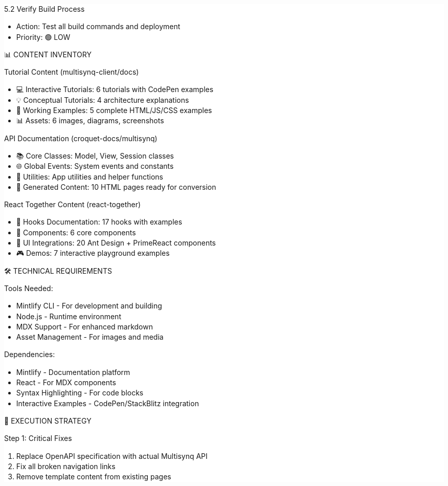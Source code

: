   5.2 Verify Build Process

  - Action: Test all build commands and deployment
  - Priority: 🟢 LOW

  📊 CONTENT INVENTORY

  Tutorial Content (multisynq-client/docs)

  - 💻 Interactive Tutorials: 6 tutorials with CodePen
   examples
  - 💡 Conceptual Tutorials: 4 architecture
  explanations
  - 🎯 Working Examples: 5 complete HTML/JS/CSS
  examples
  - 📊 Assets: 6 images, diagrams, screenshots

  API Documentation (croquet-docs/multisynq)

  - 📚 Core Classes: Model, View, Session classes
  - 🌐 Global Events: System events and constants
  - 🔧 Utilities: App utilities and helper functions
  - 📖 Generated Content: 10 HTML pages ready for
  conversion

  React Together Content (react-together)

  - 🎣 Hooks Documentation: 17 hooks with examples
  - 🧩 Components: 6 core components
  - 🎨 UI Integrations: 20 Ant Design + PrimeReact
  components
  - 🎮 Demos: 7 interactive playground examples

  🛠️ TECHNICAL REQUIREMENTS

  Tools Needed:

  - Mintlify CLI - For development and building
  - Node.js - Runtime environment
  - MDX Support - For enhanced markdown
  - Asset Management - For images and media

  Dependencies:

  - Mintlify - Documentation platform
  - React - For MDX components
  - Syntax Highlighting - For code blocks
  - Interactive Examples - CodePen/StackBlitz
  integration

  🚀 EXECUTION STRATEGY

  Step 1: Critical Fixes

  1. Replace OpenAPI specification with actual
  Multisynq API
  2. Fix all broken navigation links
  3. Remove template content from existing pages

